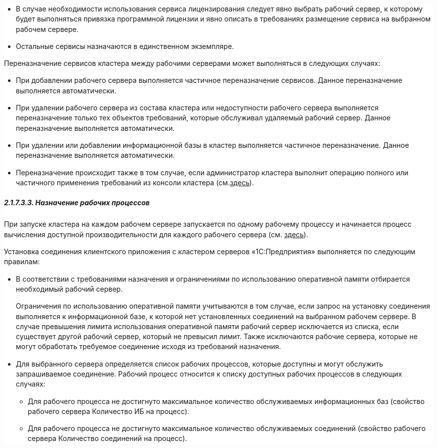 - В случае необходимости использования сервиса лицензирования следует явно выбрать рабочий сервер, к которому будет выполняться привязка программной лицензии и явно описать в требованиях размещение сервиса на выбранном рабочем сервере.

- Остальные сервисы назначаются в единственном экземпляре.

Переназначение сервисов кластера между рабочими серверами может выполняться в следующих случаях:

- При добавлении рабочего сервера выполняется частичное переназначение сервисов. Данное переназначение выполняется автоматически.

- При удалении рабочего сервера из состава кластера или недоступности рабочего сервера выполняется переназначение только тех объектов требований, которые обслуживал удаляемый рабочий сервер. Данное переназначение выполняется автоматически.

- При удалении или добавлении информационной базы в кластер выполняется частичное переназначение. Данное переназначение выполняется автоматически.

- Переназначение происходит также в том случае, если администратор кластера выполнит операцию полного или частичного применения требований из консоли кластера (см.[здесь](http://its.1c.ru/db/content/v836doc/src/%D0%BA%D0%BB%D0%B8%D0%B5%D0%BD%D1%82-%D1%81%D0%B5%D1%80%D0%B2%D0%B5%D1%80%D0%BD%D1%8B%D0%B9%20%D0%B2%D0%B0%D1%80%D0%B8%D0%B0%D0%BD%D1%82.%20%D1%80%D1%83%D0%BA%D0%BE%D0%B2%D0%BE%D0%B4%D1%81%D1%82%D0%B2%D0%BE%20%D0%B0%D0%B4%D0%BC%D0%B8%D0%BD%D0%B8%D1%81%D1%82%D1%80%D0%B0%D1%82%D0%BE%D1%80%D0%B0/%D0%B3%D0%BB%D0%B0%D0%B2%D0%B0%205.%20%D0%B0%D0%B4%D0%BC%D0%B8%D0%BD%D0%B8%D1%81%D1%82%D1%80%D0%B8%D1%80%D0%BE%D0%B2%D0%B0%D0%BD%D0%B8%D0%B5.htm?_=1449234710#_ref351391374)).

##### 2.1.7.3.3. Назначение рабочих процессов

При запуске кластера на каждом рабочем сервере запускается по одному рабочему процессу и начинается процесс вычисления доступной производительности для каждого рабочего сервера (см. [здесь](http://its.1c.ru/db/content/v836doc/src/%D0%BA%D0%BB%D0%B8%D0%B5%D0%BD%D1%82-%D1%81%D0%B5%D1%80%D0%B2%D0%B5%D1%80%D0%BD%D1%8B%D0%B9%20%D0%B2%D0%B0%D1%80%D0%B8%D0%B0%D0%BD%D1%82.%20%D1%80%D1%83%D0%BA%D0%BE%D0%B2%D0%BE%D0%B4%D1%81%D1%82%D0%B2%D0%BE%20%D0%B0%D0%B4%D0%BC%D0%B8%D0%BD%D0%B8%D1%81%D1%82%D1%80%D0%B0%D1%82%D0%BE%D1%80%D0%B0/%D0%B3%D0%BB%D0%B0%D0%B2%D0%B0%202.%20%D0%BA%D0%BB%D0%B8%D0%B5%D0%BD%D1%82-%D1%81%D0%B5%D1%80%D0%B2%D0%B5%D1%80%D0%BD%D1%8B%D0%B9%20%D0%B2%D0%B0%D1%80%D0%B8%D0%B0%D0%BD%D1%82%20%D1%80%D0%B0%D0%B1%D0%BE%D1%82%D1%8B.htm?_=1449234710#_ref327948265)).

Установка соединения клиентского приложения с кластером серверов «1С:Предприятия» выполняется по следующим правилам:

- В соответствии с требованиями назначения и ограничениями по использованию оперативной памяти отбирается необходимый рабочий сервер.

  Ограничения по использованию оперативной памяти учитываются в том случае, если запрос на установку соединения выполняется к информационной базе, к которой нет установленных соединений на выбранном рабочем сервере. В случае превышения лимита использования оперативной памяти рабочий сервер исключается из списка, если существует другой рабочий сервер, который не превысил лимит. Также исключаются рабочие сервера, которые не могут обработать требуемое соединение исходя из требований назначения.

- Для выбранного сервера определяется список рабочих процессов, которые доступны и могут обслужить запрашиваемое соединение. Рабочий процесс относится к списку доступных рабочих процессов в следующих случаях:

    - Для рабочего процесса не достигнуто максимальное количество обслуживаемых информационных баз (свойство рабочего сервера Количество ИБ на процесс).

    - Для рабочего процесса не достигнуто максимальное количество обслуживаемых соединений (свойство рабочего сервера Количество соединений на процесс).
